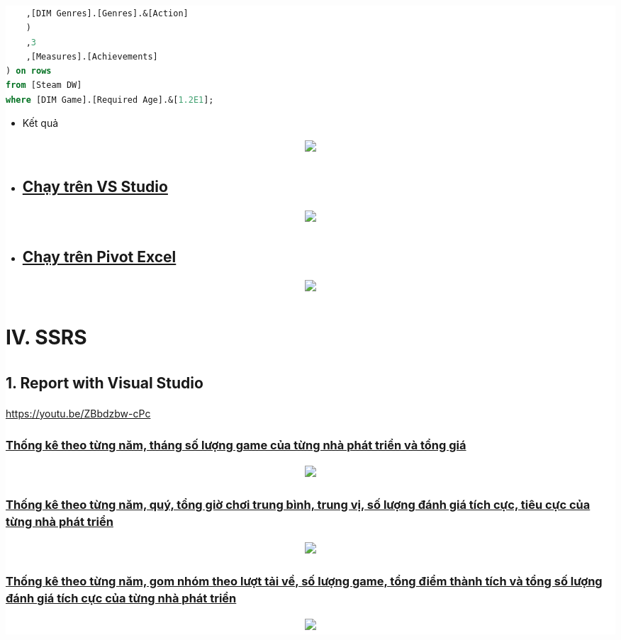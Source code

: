 ```sql
	,[DIM Genres].[Genres].&[Action]
	)
	,3
	,[Measures].[Achievements]
) on rows
from [Steam DW]
where [DIM Game].[Required Age].&[1.2E1];
```
- Kết quả
<p align="center">
  <img src="https://media.discordapp.net/attachments/847349555703316512/1092041096072278071/image.png">
</p>

- ## <u >**Chạy trên VS Studio**</u> 
<p align="center">
  <img src="https://media.discordapp.net/attachments/847349555703316512/1092041096319750144/image.png?width=639&height=434">
</p>

- ## <u >**Chạy trên Pivot Excel**</u> 
<p align="center">
  <img src="https://media.discordapp.net/attachments/847349555703316512/1092041096571392010/image.png?width=801&height=434">
</p>

# IV. SSRS
## 1. Report with Visual Studio
https://youtu.be/ZBbdzbw-cPc

### <u>**Thống kê theo từng năm, tháng số lượng game của từng nhà phát triển và tổng giá**</u>
<p align="center">
  <img src="https://media.discordapp.net/attachments/847349555703316512/1092041570217361408/image.png?width=359&height=434">
</p>

### <u>**Thống kê theo từng năm, quý, tổng giờ chơi trung bình, trung vị, số lượng đánh giá tích cực, tiêu cực của từng nhà phát triển**</u>
<p align="center">
  <img src="https://media.discordapp.net/attachments/847349555703316512/1092041570494205952/image.png?width=373&height=434">
</p>

### <u>**Thống kê theo từng năm, gom nhóm theo lượt tải về, số lượng game, tổng điểm thành tích và tổng số lượng đánh giá tích cực của từng nhà phát triển**</u>
<p align="center">
  <img src="https://media.discordapp.net/attachments/847349555703316512/1092041570775220254/image.png?width=292&height=434">
</p>
